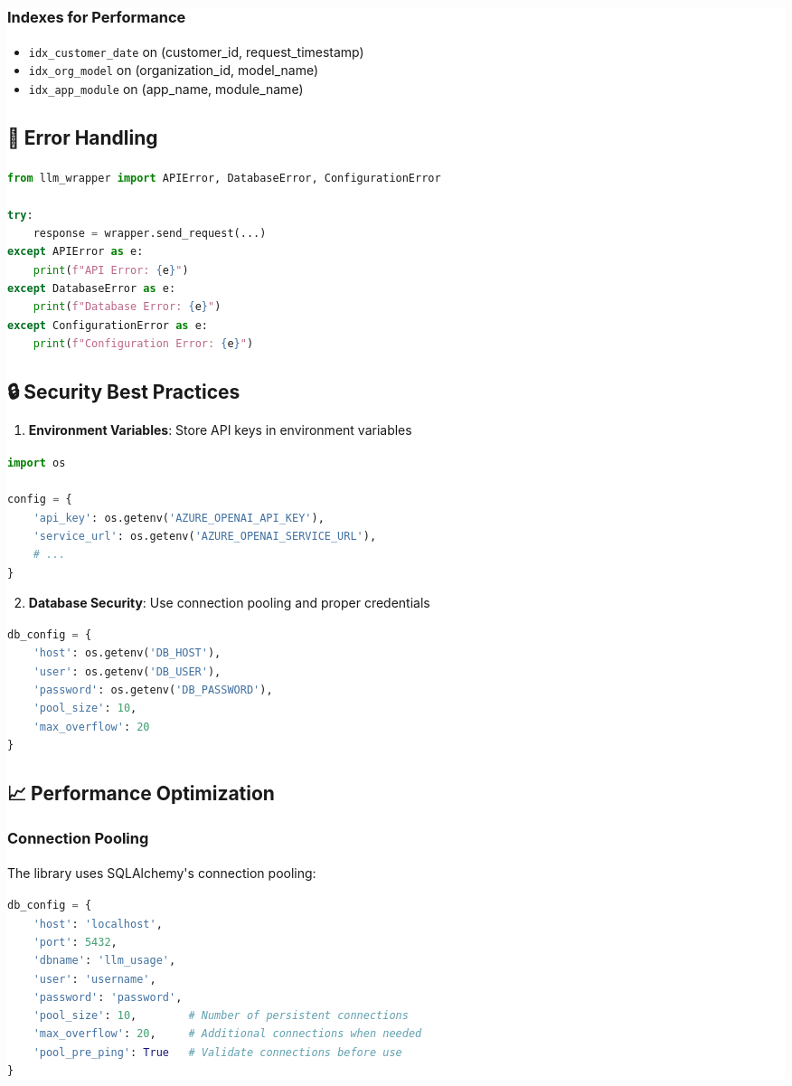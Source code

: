 
### Indexes for Performance

- `idx_customer_date` on (customer_id, request_timestamp)
- `idx_org_model` on (organization_id, model_name)
- `idx_app_module` on (app_name, module_name)

## 🧪 Error Handling

```python
from llm_wrapper import APIError, DatabaseError, ConfigurationError

try:
    response = wrapper.send_request(...)
except APIError as e:
    print(f"API Error: {e}")
except DatabaseError as e:
    print(f"Database Error: {e}")
except ConfigurationError as e:
    print(f"Configuration Error: {e}")
```

## 🔒 Security Best Practices

1. **Environment Variables**: Store API keys in environment variables
```python
import os

config = {
    'api_key': os.getenv('AZURE_OPENAI_API_KEY'),
    'service_url': os.getenv('AZURE_OPENAI_SERVICE_URL'),
    # ...
}
```

2. **Database Security**: Use connection pooling and proper credentials
```python
db_config = {
    'host': os.getenv('DB_HOST'),
    'user': os.getenv('DB_USER'),
    'password': os.getenv('DB_PASSWORD'),
    'pool_size': 10,
    'max_overflow': 20
}
```

## 📈 Performance Optimization

### Connection Pooling

The library uses SQLAlchemy's connection pooling:

```python
db_config = {
    'host': 'localhost',
    'port': 5432,
    'dbname': 'llm_usage',
    'user': 'username',
    'password': 'password',
    'pool_size': 10,        # Number of persistent connections
    'max_overflow': 20,     # Additional connections when needed
    'pool_pre_ping': True   # Validate connections before use
}
```
